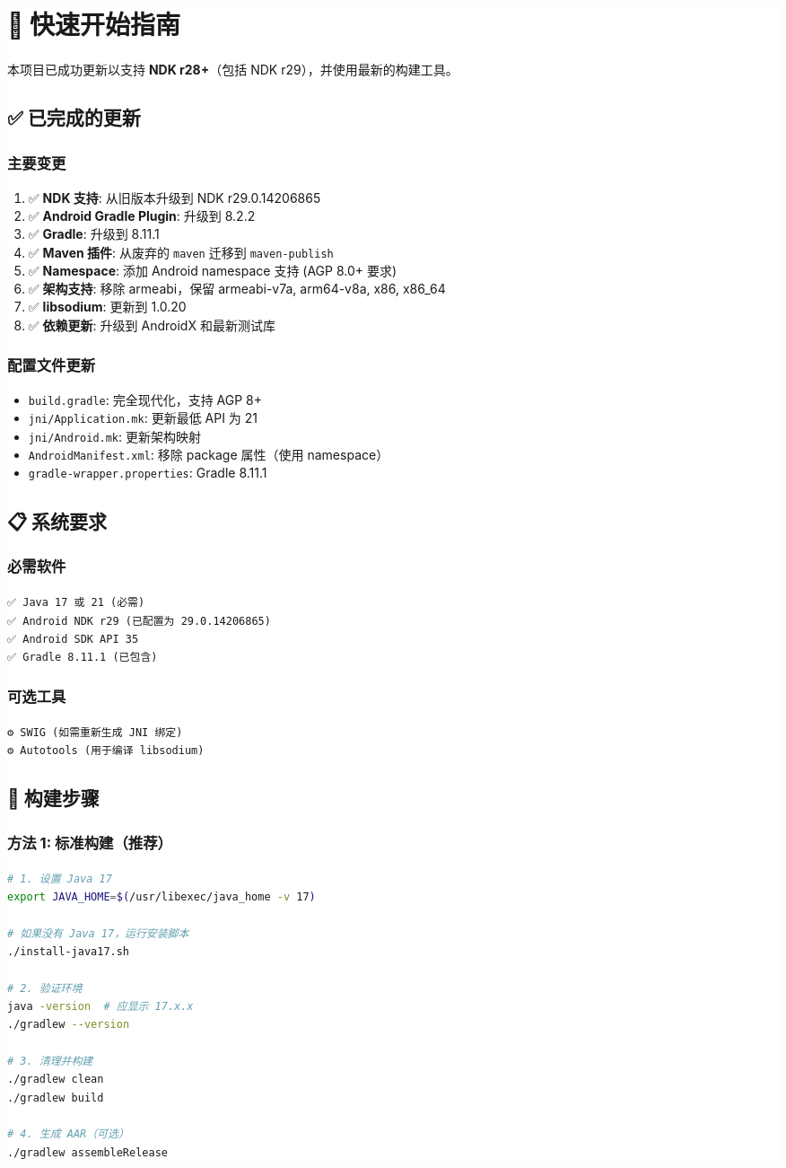 # 🚀 快速开始指南

本项目已成功更新以支持 **NDK r28+**（包括 NDK r29），并使用最新的构建工具。

## ✅ 已完成的更新

### 主要变更
1. ✅ **NDK 支持**: 从旧版本升级到 NDK r29.0.14206865
2. ✅ **Android Gradle Plugin**: 升级到 8.2.2
3. ✅ **Gradle**: 升级到 8.11.1
4. ✅ **Maven 插件**: 从废弃的 `maven` 迁移到 `maven-publish`
5. ✅ **Namespace**: 添加 Android namespace 支持 (AGP 8.0+ 要求)
6. ✅ **架构支持**: 移除 armeabi，保留 armeabi-v7a, arm64-v8a, x86, x86_64
7. ✅ **libsodium**: 更新到 1.0.20
8. ✅ **依赖更新**: 升级到 AndroidX 和最新测试库

### 配置文件更新
- `build.gradle`: 完全现代化，支持 AGP 8+
- `jni/Application.mk`: 更新最低 API 为 21
- `jni/Android.mk`: 更新架构映射
- `AndroidManifest.xml`: 移除 package 属性（使用 namespace）
- `gradle-wrapper.properties`: Gradle 8.11.1

## 📋 系统要求

### 必需软件
```
✅ Java 17 或 21 (必需)
✅ Android NDK r29 (已配置为 29.0.14206865)
✅ Android SDK API 35
✅ Gradle 8.11.1 (已包含)
```

### 可选工具
```
⚙️ SWIG (如需重新生成 JNI 绑定)
⚙️ Autotools (用于编译 libsodium)
```

## 🎯 构建步骤

### 方法 1: 标准构建（推荐）

```bash
# 1. 设置 Java 17
export JAVA_HOME=$(/usr/libexec/java_home -v 17)

# 如果没有 Java 17，运行安装脚本
./install-java17.sh

# 2. 验证环境
java -version  # 应显示 17.x.x
./gradlew --version

# 3. 清理并构建
./gradlew clean
./gradlew build

# 4. 生成 AAR（可选）
./gradlew assembleRelease
```